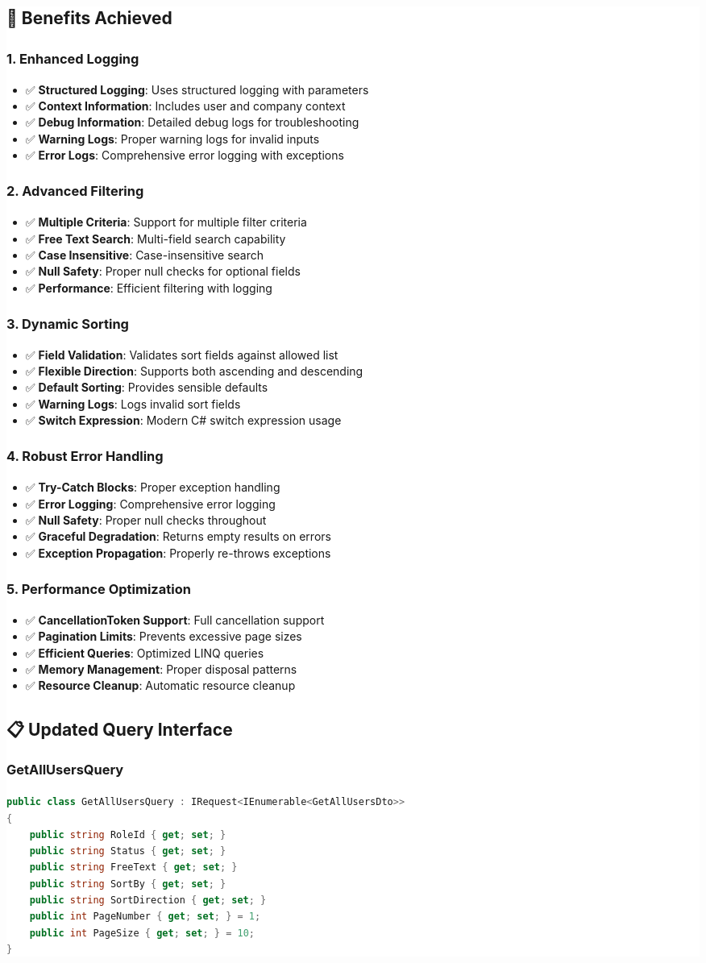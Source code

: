 ## 🚀 **Benefits Achieved**

### **1. Enhanced Logging**
- ✅ **Structured Logging**: Uses structured logging with parameters
- ✅ **Context Information**: Includes user and company context
- ✅ **Debug Information**: Detailed debug logs for troubleshooting
- ✅ **Warning Logs**: Proper warning logs for invalid inputs
- ✅ **Error Logs**: Comprehensive error logging with exceptions

### **2. Advanced Filtering**
- ✅ **Multiple Criteria**: Support for multiple filter criteria
- ✅ **Free Text Search**: Multi-field search capability
- ✅ **Case Insensitive**: Case-insensitive search
- ✅ **Null Safety**: Proper null checks for optional fields
- ✅ **Performance**: Efficient filtering with logging

### **3. Dynamic Sorting**
- ✅ **Field Validation**: Validates sort fields against allowed list
- ✅ **Flexible Direction**: Supports both ascending and descending
- ✅ **Default Sorting**: Provides sensible defaults
- ✅ **Warning Logs**: Logs invalid sort fields
- ✅ **Switch Expression**: Modern C# switch expression usage

### **4. Robust Error Handling**
- ✅ **Try-Catch Blocks**: Proper exception handling
- ✅ **Error Logging**: Comprehensive error logging
- ✅ **Null Safety**: Proper null checks throughout
- ✅ **Graceful Degradation**: Returns empty results on errors
- ✅ **Exception Propagation**: Properly re-throws exceptions

### **5. Performance Optimization**
- ✅ **CancellationToken Support**: Full cancellation support
- ✅ **Pagination Limits**: Prevents excessive page sizes
- ✅ **Efficient Queries**: Optimized LINQ queries
- ✅ **Memory Management**: Proper disposal patterns
- ✅ **Resource Cleanup**: Automatic resource cleanup

## 📋 **Updated Query Interface**

### **GetAllUsersQuery**
```csharp
public class GetAllUsersQuery : IRequest<IEnumerable<GetAllUsersDto>>
{
    public string RoleId { get; set; }
    public string Status { get; set; }
    public string FreeText { get; set; }
    public string SortBy { get; set; }
    public string SortDirection { get; set; }
    public int PageNumber { get; set; } = 1;
    public int PageSize { get; set; } = 10;
}
```
